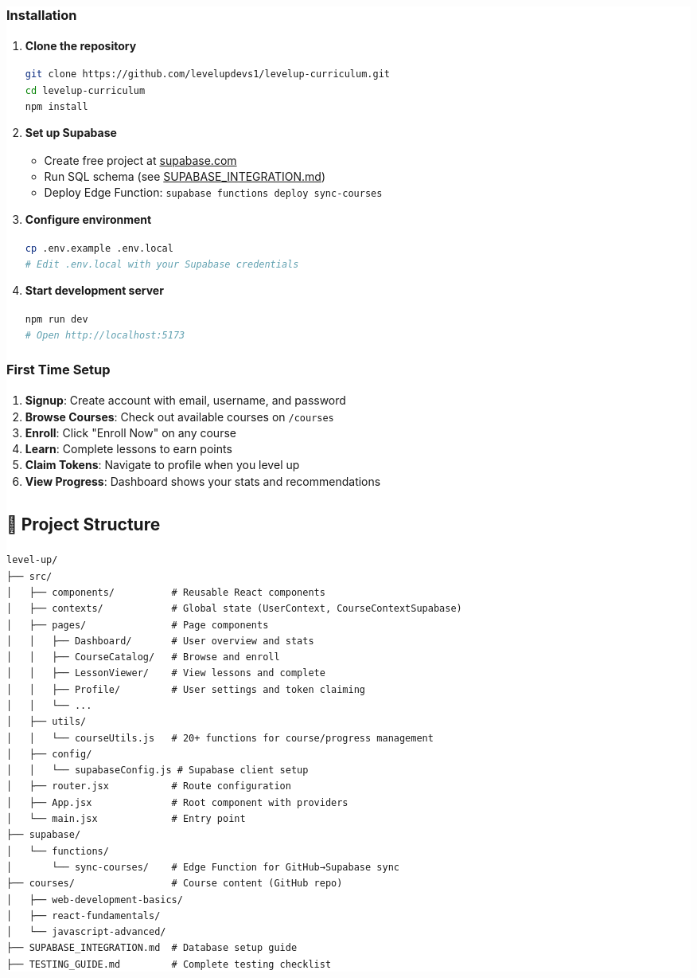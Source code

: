 ### Installation

1. **Clone the repository**

   ```bash
   git clone https://github.com/levelupdevs1/levelup-curriculum.git
   cd levelup-curriculum
   npm install
   ```

2. **Set up Supabase**

   - Create free project at [supabase.com](https://supabase.com)
   - Run SQL schema (see [SUPABASE_INTEGRATION.md](./SUPABASE_INTEGRATION.md))
   - Deploy Edge Function: `supabase functions deploy sync-courses`

3. **Configure environment**

   ```bash
   cp .env.example .env.local
   # Edit .env.local with your Supabase credentials
   ```

4. **Start development server**
   ```bash
   npm run dev
   # Open http://localhost:5173
   ```

### First Time Setup

1. **Signup**: Create account with email, username, and password
2. **Browse Courses**: Check out available courses on `/courses`
3. **Enroll**: Click "Enroll Now" on any course
4. **Learn**: Complete lessons to earn points
5. **Claim Tokens**: Navigate to profile when you level up
6. **View Progress**: Dashboard shows your stats and recommendations

## 📁 Project Structure

```
level-up/
├── src/
│   ├── components/          # Reusable React components
│   ├── contexts/            # Global state (UserContext, CourseContextSupabase)
│   ├── pages/               # Page components
│   │   ├── Dashboard/       # User overview and stats
│   │   ├── CourseCatalog/   # Browse and enroll
│   │   ├── LessonViewer/    # View lessons and complete
│   │   ├── Profile/         # User settings and token claiming
│   │   └── ...
│   ├── utils/
│   │   └── courseUtils.js   # 20+ functions for course/progress management
│   ├── config/
│   │   └── supabaseConfig.js # Supabase client setup
│   ├── router.jsx           # Route configuration
│   ├── App.jsx              # Root component with providers
│   └── main.jsx             # Entry point
├── supabase/
│   └── functions/
│       └── sync-courses/    # Edge Function for GitHub→Supabase sync
├── courses/                 # Course content (GitHub repo)
│   ├── web-development-basics/
│   ├── react-fundamentals/
│   └── javascript-advanced/
├── SUPABASE_INTEGRATION.md  # Database setup guide
├── TESTING_GUIDE.md         # Complete testing checklist
```